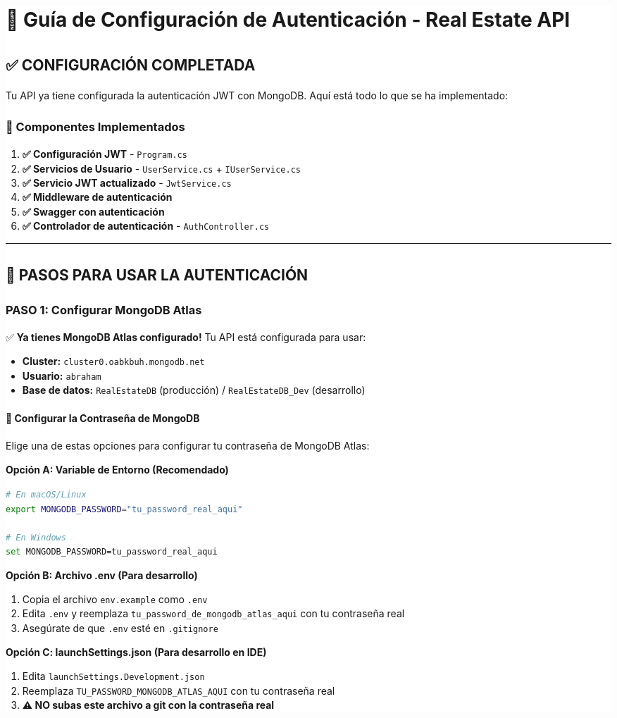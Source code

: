 # 🔐 Guía de Configuración de Autenticación - Real Estate API

## ✅ **CONFIGURACIÓN COMPLETADA**

Tu API ya tiene configurada la autenticación JWT con MongoDB. Aquí está todo lo que se ha implementado:

### **🔧 Componentes Implementados**

1. **✅ Configuración JWT** - `Program.cs`
2. **✅ Servicios de Usuario** - `UserService.cs` + `IUserService.cs`
3. **✅ Servicio JWT actualizado** - `JwtService.cs`
4. **✅ Middleware de autenticación**
5. **✅ Swagger con autenticación**
6. **✅ Controlador de autenticación** - `AuthController.cs`

---

## 🚀 **PASOS PARA USAR LA AUTENTICACIÓN**

### **PASO 1: Configurar MongoDB Atlas**

✅ **Ya tienes MongoDB Atlas configurado!** Tu API está configurada para usar:

- **Cluster:** `cluster0.oabkbuh.mongodb.net`
- **Usuario:** `abraham`
- **Base de datos:** `RealEstateDB` (producción) / `RealEstateDB_Dev` (desarrollo)

#### **🔐 Configurar la Contraseña de MongoDB**

Elige una de estas opciones para configurar tu contraseña de MongoDB Atlas:

**Opción A: Variable de Entorno (Recomendado)**

```bash
# En macOS/Linux
export MONGODB_PASSWORD="tu_password_real_aqui"

# En Windows
set MONGODB_PASSWORD=tu_password_real_aqui
```

**Opción B: Archivo .env (Para desarrollo)**

1. Copia el archivo `env.example` como `.env`
2. Edita `.env` y reemplaza `tu_password_de_mongodb_atlas_aqui` con tu contraseña real
3. Asegúrate de que `.env` esté en `.gitignore`

**Opción C: launchSettings.json (Para desarrollo en IDE)**

1. Edita `launchSettings.Development.json`
2. Reemplaza `TU_PASSWORD_MONGODB_ATLAS_AQUI` con tu contraseña real
3. **⚠️ NO subas este archivo a git con la contraseña real**
